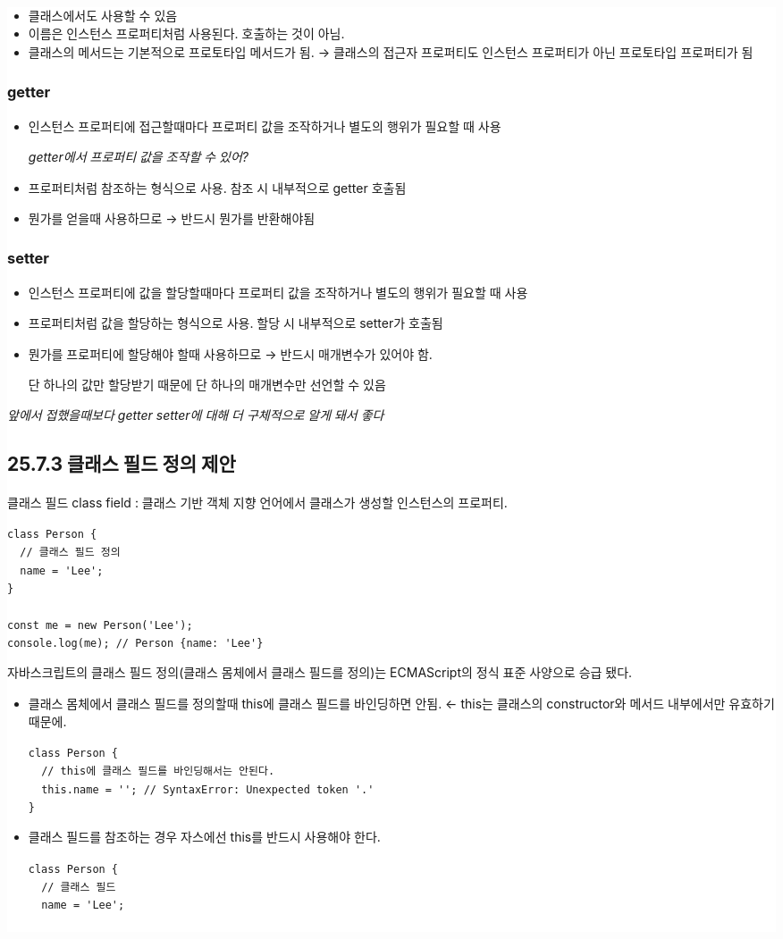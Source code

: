 -   클래스에서도 사용할 수 있음
-   이름은 인스턴스 프로퍼티처럼 사용된다. 호출하는 것이 아님.
-   클래스의 메서드는 기본적으로 프로토타입 메서드가 됨. → 클래스의 접근자 프로퍼티도 인스턴스 프로퍼티가 아닌 프로토타입 프로퍼티가 됨

### getter

-   인스턴스 프로퍼티에 접근할때마다 프로퍼티 값을 조작하거나 별도의 행위가 필요할 때 사용
    
    _getter에서 프로퍼티 값을 조작할 수 있어?_
    
-   프로퍼티처럼 참조하는 형식으로 사용. 참조 시 내부적으로 getter 호출됨
    
-   뭔가를 얻을때 사용하므로 → 반드시 뭔가를 반환해야됨
    

### setter

-   인스턴스 프로퍼티에 값을 할당할때마다 프로퍼티 값을 조작하거나 별도의 행위가 필요할 때 사용
    
-   프로퍼티처럼 값을 할당하는 형식으로 사용. 할당 시 내부적으로 setter가 호출됨
    
-   뭔가를 프로퍼티에 할당해야 할때 사용하므로 → 반드시 매개변수가 있어야 함.
    
    단 하나의 값만 할당받기 때문에 단 하나의 매개변수만 선언할 수 있음
    

_앞에서 접했을때보다 getter setter에 대해 더 구체적으로 알게 돼서 좋다_


##   25.7.3 클래스 필드 정의 제안

클래스 필드 class field : 클래스 기반 객체 지향 언어에서 클래스가 생성할 인스턴스의 프로퍼티.

```tsx
class Person {
  // 클래스 필드 정의
  name = 'Lee';
}

const me = new Person('Lee');
console.log(me); // Person {name: 'Lee'}
```

자바스크립트의 클래스 필드 정의(클래스 몸체에서 클래스 필드를 정의)는 ECMAScript의 정식 표준 사양으로 승급 됐다.

-   클래스 몸체에서 클래스 필드를 정의할때 this에 클래스 필드를 바인딩하면 안됨. ← this는 클래스의 constructor와 메서드 내부에서만 유효하기 때문에.
    
    ```tsx
    class Person {
      // this에 클래스 필드를 바인딩해서는 안된다.
      this.name = ''; // SyntaxError: Unexpected token '.'
    }
    ```
    
-   클래스 필드를 참조하는 경우 자스에선 this를 반드시 사용해야 한다.
    
    ```tsx
    class Person {
      // 클래스 필드
      name = 'Lee';
    